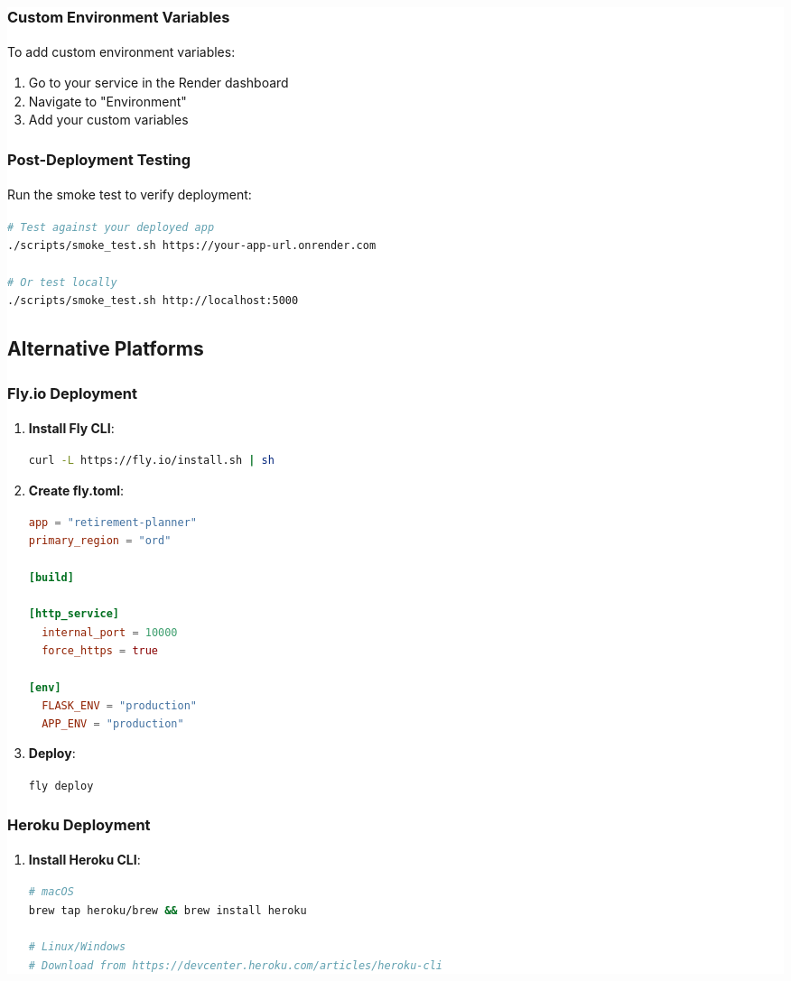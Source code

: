 ### Custom Environment Variables

To add custom environment variables:

1. Go to your service in the Render dashboard
2. Navigate to "Environment"
3. Add your custom variables

### Post-Deployment Testing

Run the smoke test to verify deployment:

```bash
# Test against your deployed app
./scripts/smoke_test.sh https://your-app-url.onrender.com

# Or test locally
./scripts/smoke_test.sh http://localhost:5000
```

## Alternative Platforms

### Fly.io Deployment

1. **Install Fly CLI**:
   ```bash
   curl -L https://fly.io/install.sh | sh
   ```

2. **Create fly.toml**:
   ```toml
   app = "retirement-planner"
   primary_region = "ord"

   [build]

   [http_service]
     internal_port = 10000
     force_https = true

   [env]
     FLASK_ENV = "production"
     APP_ENV = "production"
   ```

3. **Deploy**:
   ```bash
   fly deploy
   ```

### Heroku Deployment

1. **Install Heroku CLI**:
   ```bash
   # macOS
   brew tap heroku/brew && brew install heroku
   
   # Linux/Windows
   # Download from https://devcenter.heroku.com/articles/heroku-cli
   ```
